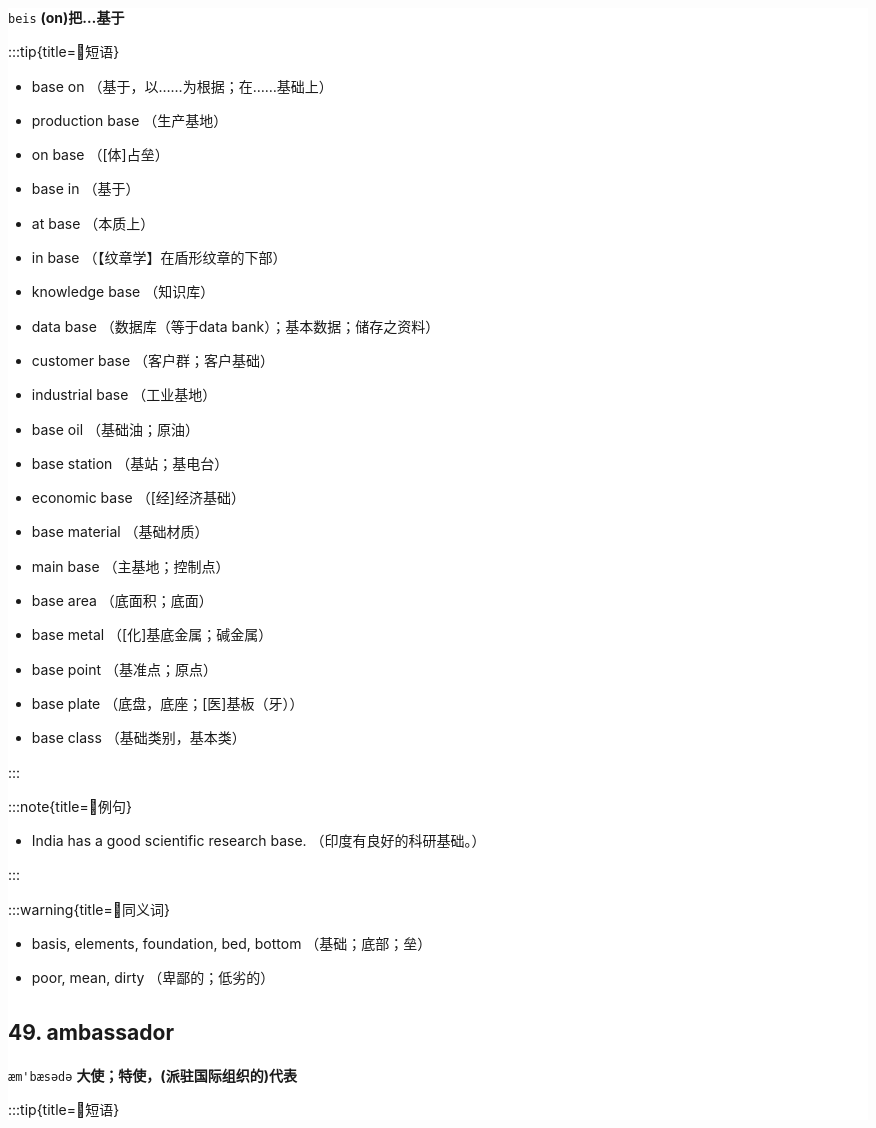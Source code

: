 `beis`  **(on)把…基于**

:::tip{title=🤩短语}

- base on （基于，以……为根据；在……基础上）

- production base （生产基地）

- on base （[体]占垒）

- base in （基于）

- at base （本质上）

- in base （【纹章学】在盾形纹章的下部）

- knowledge base （知识库）

- data base （数据库（等于data bank）；基本数据；储存之资料）

- customer base （客户群；客户基础）

- industrial base （工业基地）

- base oil （基础油；原油）

- base station （基站；基电台）

- economic base （[经]经济基础）

- base material （基础材质）

- main base （主基地；控制点）

- base area （底面积；底面）

- base metal （[化]基底金属；碱金属）

- base point （基准点；原点）

- base plate （底盘，底座；[医]基板（牙））

- base class （基础类别，基本类）

:::

:::note{title=🎤例句}

- India has a good scientific research base. （印度有良好的科研基础。）

:::

:::warning{title=🤔同义词}

- basis, elements, foundation, bed, bottom （基础；底部；垒）

- poor, mean, dirty （卑鄙的；低劣的）


## 49. ambassador

`æm'bæsədə`  **大使；特使，(派驻国际组织的)代表**

:::tip{title=🤩短语}
